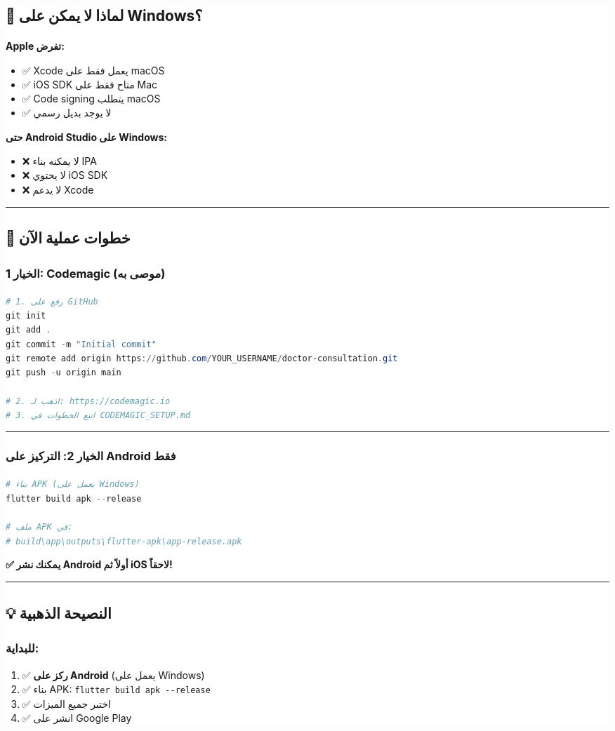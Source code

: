
## 📝 لماذا لا يمكن على Windows؟

**Apple تفرض:**
- ✅ Xcode يعمل فقط على macOS
- ✅ iOS SDK متاح فقط على Mac
- ✅ Code signing يتطلب macOS
- ✅ لا يوجد بديل رسمي

**حتى Android Studio على Windows:**
- ❌ لا يمكنه بناء IPA
- ❌ لا يحتوي iOS SDK
- ❌ لا يدعم Xcode

---

## 🚀 خطوات عملية الآن

### الخيار 1: Codemagic (موصى به)

```powershell
# 1. رفع على GitHub
git init
git add .
git commit -m "Initial commit"
git remote add origin https://github.com/YOUR_USERNAME/doctor-consultation.git
git push -u origin main

# 2. اذهب لـ: https://codemagic.io
# 3. اتبع الخطوات في CODEMAGIC_SETUP.md
```

---

### الخيار 2: التركيز على Android فقط

```powershell
# بناء APK (يعمل على Windows)
flutter build apk --release

# ملف APK في:
# build\app\outputs\flutter-apk\app-release.apk
```

**✅ يمكنك نشر Android أولاً ثم iOS لاحقاً!**

---

## 💡 النصيحة الذهبية

### للبداية:
1. ✅ **ركز على Android** (يعمل على Windows)
2. ✅ بناء APK: `flutter build apk --release`
3. ✅ اختبر جميع الميزات
4. ✅ انشر على Google Play
